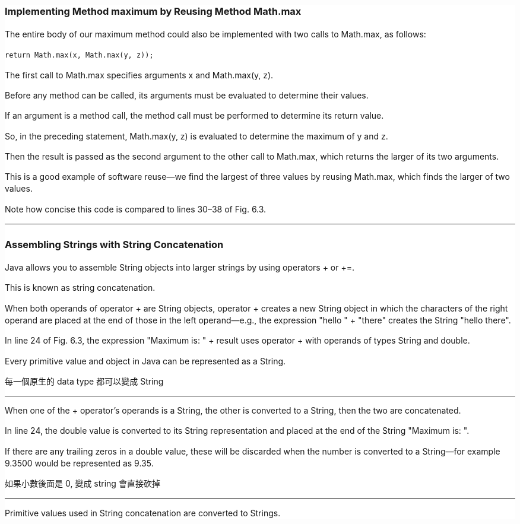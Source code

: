 
### Implementing Method maximum by Reusing Method Math.max
The entire body of our maximum method could also be implemented with two calls to
Math.max, as follows:

```
return Math.max(x, Math.max(y, z));
```
The first call to Math.max specifies arguments x and Math.max(y, z). 

Before any method can be called, its arguments must be evaluated to determine their values. 

If an argument is a method call, the method call must be performed to determine its return value. 

So, in the preceding statement, Math.max(y, z) is evaluated to determine the maximum of y and z.

Then the result is passed as the second argument to the other call to Math.max, which returns the larger of its two arguments. 

This is a good example of software reuse—we find the largest of three values by reusing Math.max, which finds the larger of two values. 

Note how concise this code is compared to lines 30–38 of Fig. 6.3.

---

### Assembling Strings with String Concatenation
Java allows you to assemble String objects into larger strings by using operators + or +=.

This is known as string concatenation. 

When both operands of operator + are String objects, operator + creates a new String object in which the characters of the right operand
are placed at the end of those in the left operand—e.g., the expression "hello " + "there"
creates the String "hello there".

In line 24 of Fig. 6.3, the expression "Maximum is: " + result uses operator + with
operands of types String and double. 

Every primitive value and object in Java can be represented as a String. 

每一個原生的 data type 都可以變成 String

---

When one of the + operator’s operands is a String, the other is converted to a String, then the two are concatenated. 

In line 24, the double value is converted to its String representation and placed at the end of the String "Maximum is: ". 

If there are any trailing zeros in a double value, these will be discarded when the number is converted to a String—for example 9.3500 would be represented as 9.35.

如果小數後面是 0, 變成 string 會直接砍掉

---

Primitive values used in String concatenation are converted to Strings. 
